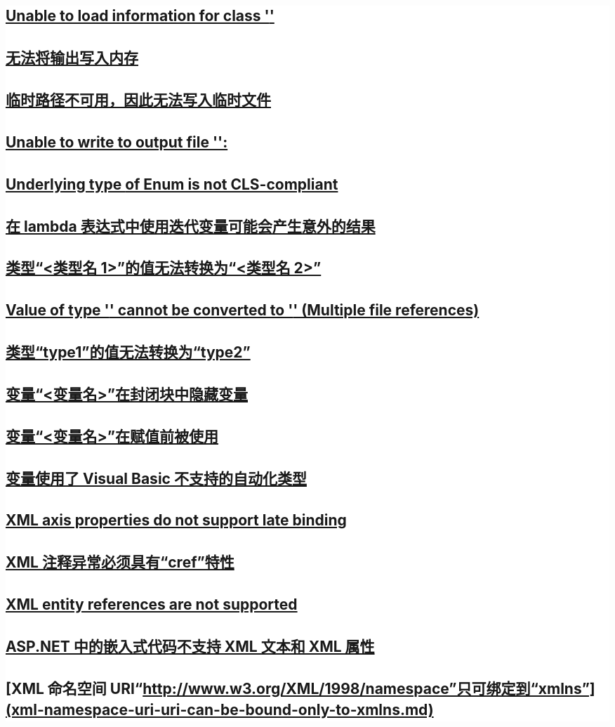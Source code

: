 ## [Unable to load information for class '<classname>'](TocOutOfQuery)
## [无法将输出写入内存](unable-to-write-output-to-memory.md)
## [临时路径不可用，因此无法写入临时文件](unable-to-write-temporary-file-because-temporary-path-is-not-available.md)
## [Unable to write to output file '<filename>': <error>](TocOutOfQuery)
## [Underlying type <typename> of Enum is not CLS-compliant](TocOutOfQuery)
## [在 lambda 表达式中使用迭代变量可能会产生意外的结果](using-the-iteration-variable-in-a-lambda-expression-may-have-unexpected-results.md)
## [类型“<类型名 1>”的值无法转换为“<类型名 2>”](value-of-type-typename1-cannot-be-converted-to-typename2.md)
## [Value of type '<typename1>' cannot be converted to '<typename2>' (Multiple file references)](TocOutOfQuery)
## [类型“type1”的值无法转换为“type2”](value-of-type-type1-cannot-be-converted-to-type2.md)
## [变量“<变量名>”在封闭块中隐藏变量](variable-variablename-hides-a-variable-in-an-enclosing-block.md)
## [变量“<变量名>”在赋值前被使用](variable-variablename-is-used-before-it-has-been-assigned-a-value.md)
## [变量使用了 Visual Basic 不支持的自动化类型](variable-uses-an-automation-type-not-supported.md)
## [XML axis properties do not support late binding](TocOutOfQuery)
## [XML 注释异常必须具有“cref”特性](xml-comment-exception-must-have-a-cref-attribute.md)
## [XML entity references are not supported](TocOutOfQuery)
## [ASP.NET 中的嵌入式代码不支持 XML 文本和 XML 属性](xml-literals-and-xml-properties-are-not-supported-in-embedded-code-in-aspnet.md)
## [XML 命名空间 URI“http://www.w3.org/XML/1998/namespace”只可绑定到“xmlns”](xml-namespace-uri-uri-can-be-bound-only-to-xmlns.md)
